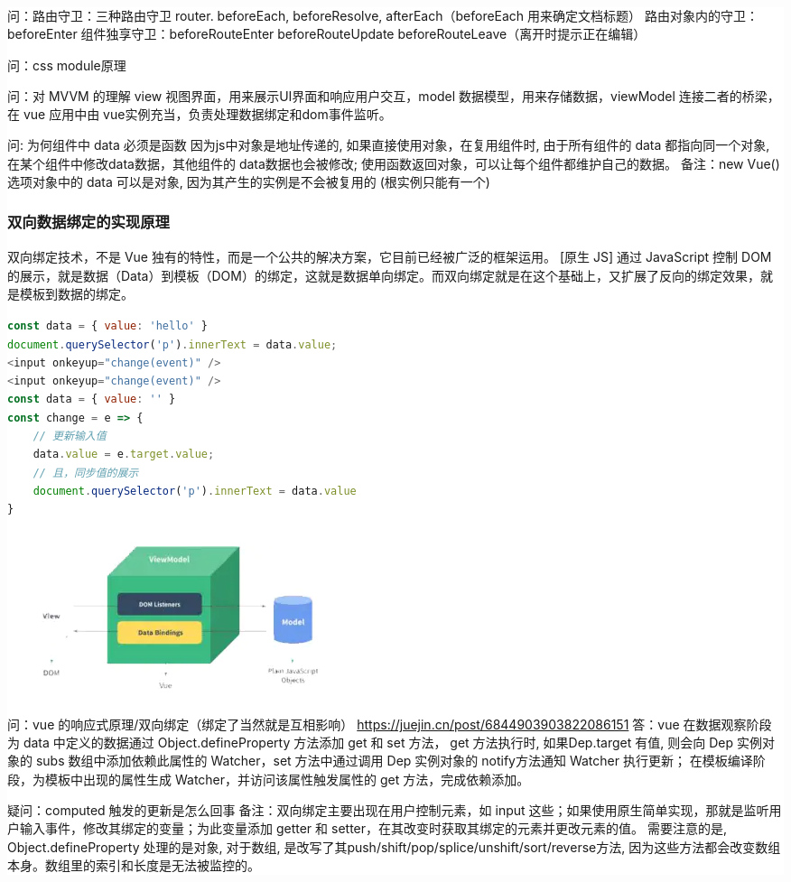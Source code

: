 问：路由守卫：三种路由守卫
router. beforeEach, beforeResolve, afterEach（beforeEach 用来确定文档标题）
路由对象内的守卫：beforeEnter
组件独享守卫：beforeRouteEnter beforeRouteUpdate beforeRouteLeave（离开时提示正在编辑）

问：css module原理

问：对 MVVM 的理解
view 视图界面，用来展示UI界面和响应用户交互，model 数据模型，用来存储数据，viewModel 连接二者的桥梁，在 vue 应用中由 vue实例充当，负责处理数据绑定和dom事件监听。


问: 为何组件中 data 必须是函数
因为js中对象是地址传递的, 如果直接使用对象，在复用组件时, 由于所有组件的 data 都指向同一个对象, 在某个组件中修改data数据，其他组件的 data数据也会被修改; 使用函数返回对象，可以让每个组件都维护自己的数据。
备注：new Vue() 选项对象中的 data 可以是对象, 因为其产生的实例是不会被复用的 (根实例只能有一个)

### 双向数据绑定的实现原理
双向绑定技术，不是 Vue 独有的特性，而是一个公共的解决方案，它目前已经被广泛的框架运用。
[原生 JS] 通过 JavaScript 控制 DOM 的展示，就是数据（Data）到模板（DOM）的绑定，这就是数据单向绑定。而双向绑定就是在这个基础上，又扩展了反向的绑定效果，就是模板到数据的绑定。

```js
const data = { value: 'hello' }
document.querySelector('p').innerText = data.value;
<input onkeyup="change(event)" />
<input onkeyup="change(event)" />
const data = { value: '' }
const change = e => {
    // 更新输入值
    data.value = e.target.value;
    // 且，同步值的展示
    document.querySelector('p').innerText = data.value
}
```

![](./img/interview4.png)

问：vue 的响应式原理/双向绑定（绑定了当然就是互相影响）
https://juejin.cn/post/6844903903822086151
答：vue 在数据观察阶段为 data 中定义的数据通过 Object.defineProperty 方法添加 get 和 set 方法， get 方法执行时, 如果Dep.target 有值, 则会向 Dep 实例对象的 subs 数组中添加依赖此属性的 Watcher，set 方法中通过调用 Dep 实例对象的 notify方法通知 Watcher 执行更新；
在模板编译阶段，为模板中出现的属性生成 Watcher，并访问该属性触发属性的 get 方法，完成依赖添加。

疑问：computed 触发的更新是怎么回事
备注：双向绑定主要出现在用户控制元素，如 input 这些；如果使用原生简单实现，那就是监听用户输入事件，修改其绑定的变量；为此变量添加 getter 和 setter，在其改变时获取其绑定的元素并更改元素的值。
需要注意的是, Object.defineProperty 处理的是对象, 对于数组, 是改写了其push/shift/pop/splice/unshift/sort/reverse方法, 因为这些方法都会改变数组本身。数组里的索引和长度是无法被监控的。
